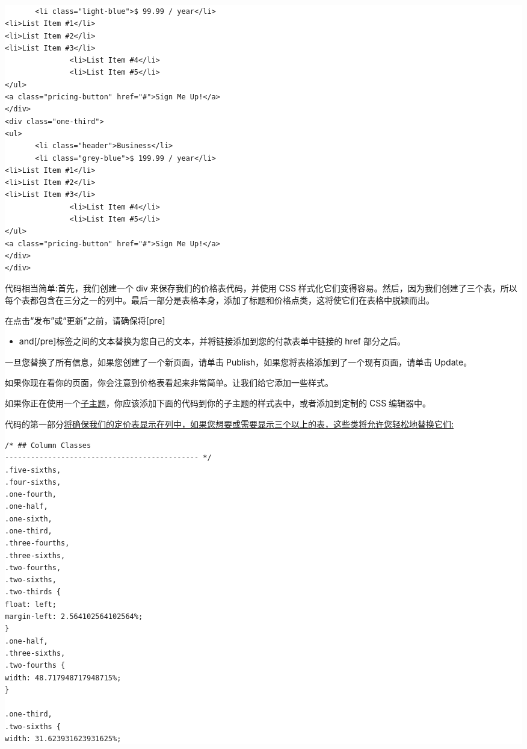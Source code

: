 ```
       <li class="light-blue">$ 99.99 / year</li>
<li>List Item #1</li>
<li>List Item #2</li>
<li>List Item #3</li>
               <li>List Item #4</li>
               <li>List Item #5</li>
</ul>
<a class="pricing-button" href="#">Sign Me Up!</a> 
</div>
<div class="one-third">
<ul>
       <li class="header">Business</li>
       <li class="grey-blue">$ 199.99 / year</li>
<li>List Item #1</li>
<li>List Item #2</li>
<li>List Item #3</li>
               <li>List Item #4</li>
               <li>List Item #5</li>
</ul>
<a class="pricing-button" href="#">Sign Me Up!</a> 
</div>
</div> 
```

代码相当简单:首先，我们创建一个 div 来保存我们的价格表代码，并使用 CSS 样式化它们变得容易。然后，因为我们创建了三个表，所以每个表都包含在三分之一的列中。最后一部分是表格本身，添加了标题和价格点类，这将使它们在表格中脱颖而出。

在点击“发布”或“更新”之前，请确保将[pre]

*   and[/pre]标签之间的文本替换为您自己的文本，并将链接添加到您的付款表单中链接的 href 部分之后。

一旦您替换了所有信息，如果您创建了一个新页面，请单击 Publish，如果您将表格添加到了一个现有页面，请单击 Update。

如果你现在看你的页面，你会注意到价格表看起来非常简单。让我们给它添加一些样式。

如果你正在使用一个[子主题](https://kinsta.com/blog/wordpress-child-theme/)，你应该添加下面的代码到你的子主题的样式表中，或者添加到定制的 CSS 编辑器中。

代码的第一部分[将确保我们的定价表显示在列中，如果您想要或需要显示三个以上的表，这些类将允许您轻松地替换它们:](http://twitter.github.io/bootstrap/assets/css/bootstrap-responsive.css)

```
/* ## Column Classes
--------------------------------------------- */
.five-sixths,
.four-sixths,
.one-fourth,
.one-half,
.one-sixth,
.one-third,
.three-fourths,
.three-sixths,
.two-fourths,
.two-sixths,
.two-thirds {
float: left;
margin-left: 2.564102564102564%;
}
.one-half,
.three-sixths,
.two-fourths {
width: 48.717948717948715%;
}

.one-third,
.two-sixths {
width: 31.623931623931625%;
```